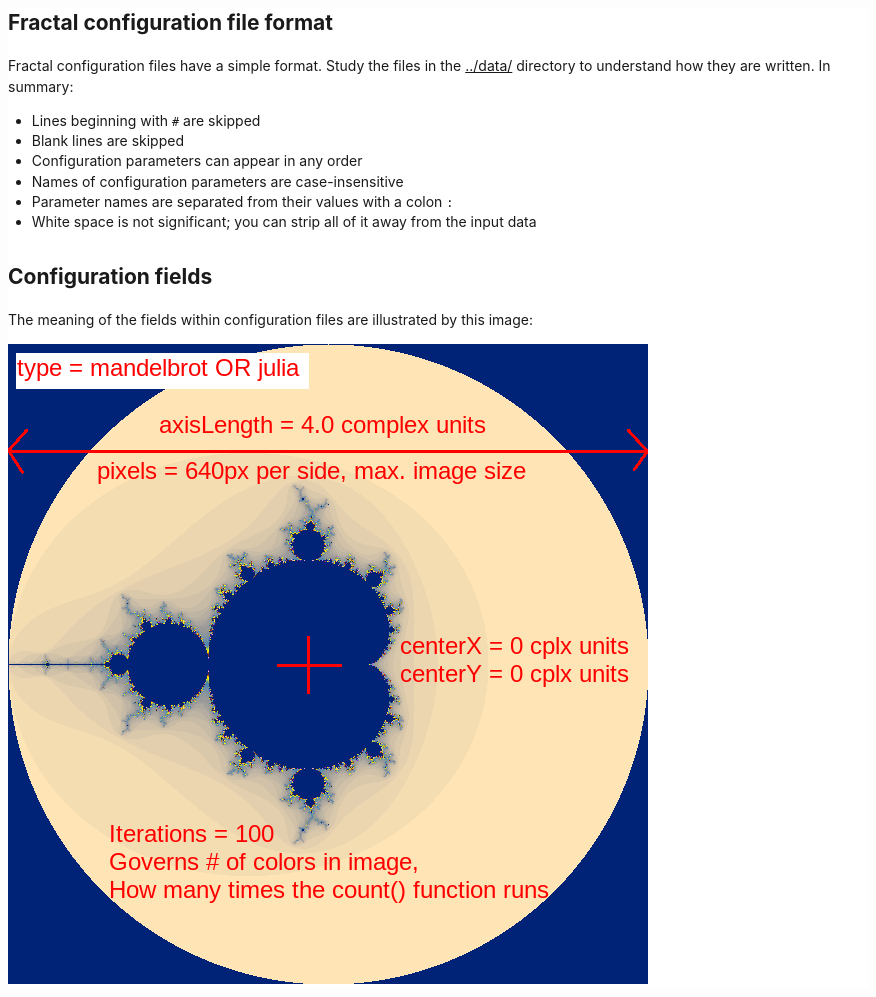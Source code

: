 
## Fractal configuration file format

Fractal configuration files have a simple format.  Study the files in the
[../data/](../data/) directory to understand how they are written.  In summary:

*   Lines beginning with `#` are skipped
*   Blank lines are skipped
*   Configuration parameters can appear in any order
*   Names of configuration parameters are case-insensitive
*   Parameter names are separated from their values with a colon `:`
*   White space is not significant; you can strip all of it away from the input data



## Configuration fields

The meaning of the fields within configuration files are illustrated by this image:

![annotated mandelbrot image](./annotated_mandelbrot.png)
